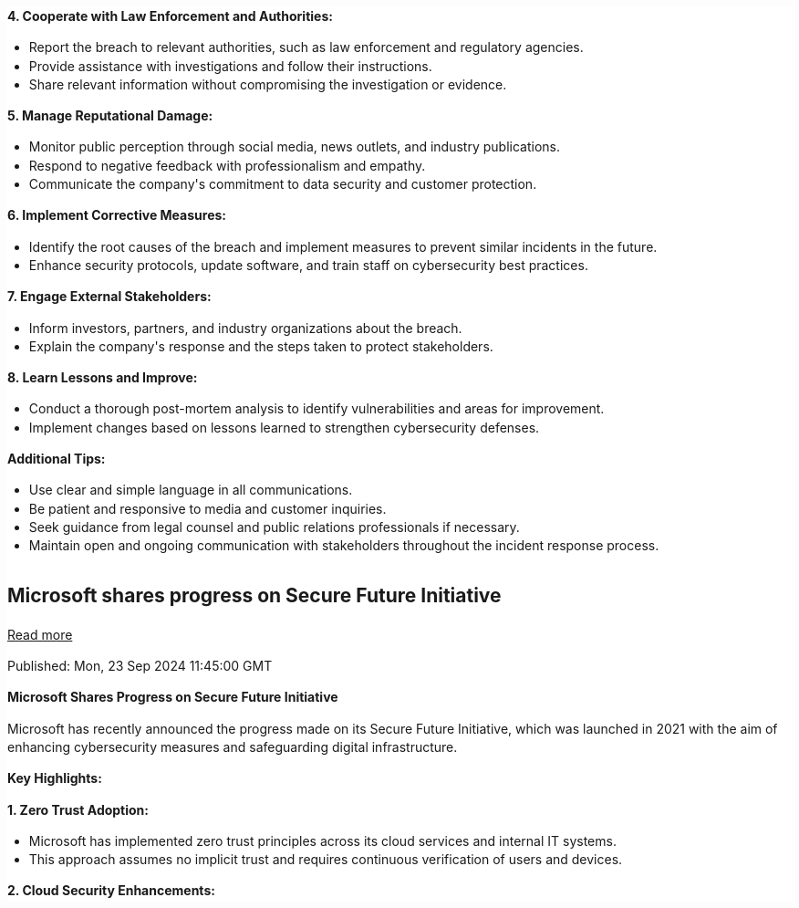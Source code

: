 **4. Cooperate with Law Enforcement and Authorities:**

* Report the breach to relevant authorities, such as law enforcement and regulatory agencies.
* Provide assistance with investigations and follow their instructions.
* Share relevant information without compromising the investigation or evidence.

**5. Manage Reputational Damage:**

* Monitor public perception through social media, news outlets, and industry publications.
* Respond to negative feedback with professionalism and empathy.
* Communicate the company's commitment to data security and customer protection.

**6. Implement Corrective Measures:**

* Identify the root causes of the breach and implement measures to prevent similar incidents in the future.
* Enhance security protocols, update software, and train staff on cybersecurity best practices.

**7. Engage External Stakeholders:**

* Inform investors, partners, and industry organizations about the breach.
* Explain the company's response and the steps taken to protect stakeholders.

**8. Learn Lessons and Improve:**

* Conduct a thorough post-mortem analysis to identify vulnerabilities and areas for improvement.
* Implement changes based on lessons learned to strengthen cybersecurity defenses.

**Additional Tips:**

* Use clear and simple language in all communications.
* Be patient and responsive to media and customer inquiries.
* Seek guidance from legal counsel and public relations professionals if necessary.
* Maintain open and ongoing communication with stakeholders throughout the incident response process.

## Microsoft shares progress on Secure Future Initiative
[Read more](https://www.computerweekly.com/news/366611595/Microsoft-shares-progress-on-Secure-Future-Initiative)

Published: Mon, 23 Sep 2024 11:45:00 GMT

**Microsoft Shares Progress on Secure Future Initiative**

Microsoft has recently announced the progress made on its Secure Future Initiative, which was launched in 2021 with the aim of enhancing cybersecurity measures and safeguarding digital infrastructure.

**Key Highlights:**

**1. Zero Trust Adoption:**

* Microsoft has implemented zero trust principles across its cloud services and internal IT systems.
* This approach assumes no implicit trust and requires continuous verification of users and devices.

**2. Cloud Security Enhancements:**
